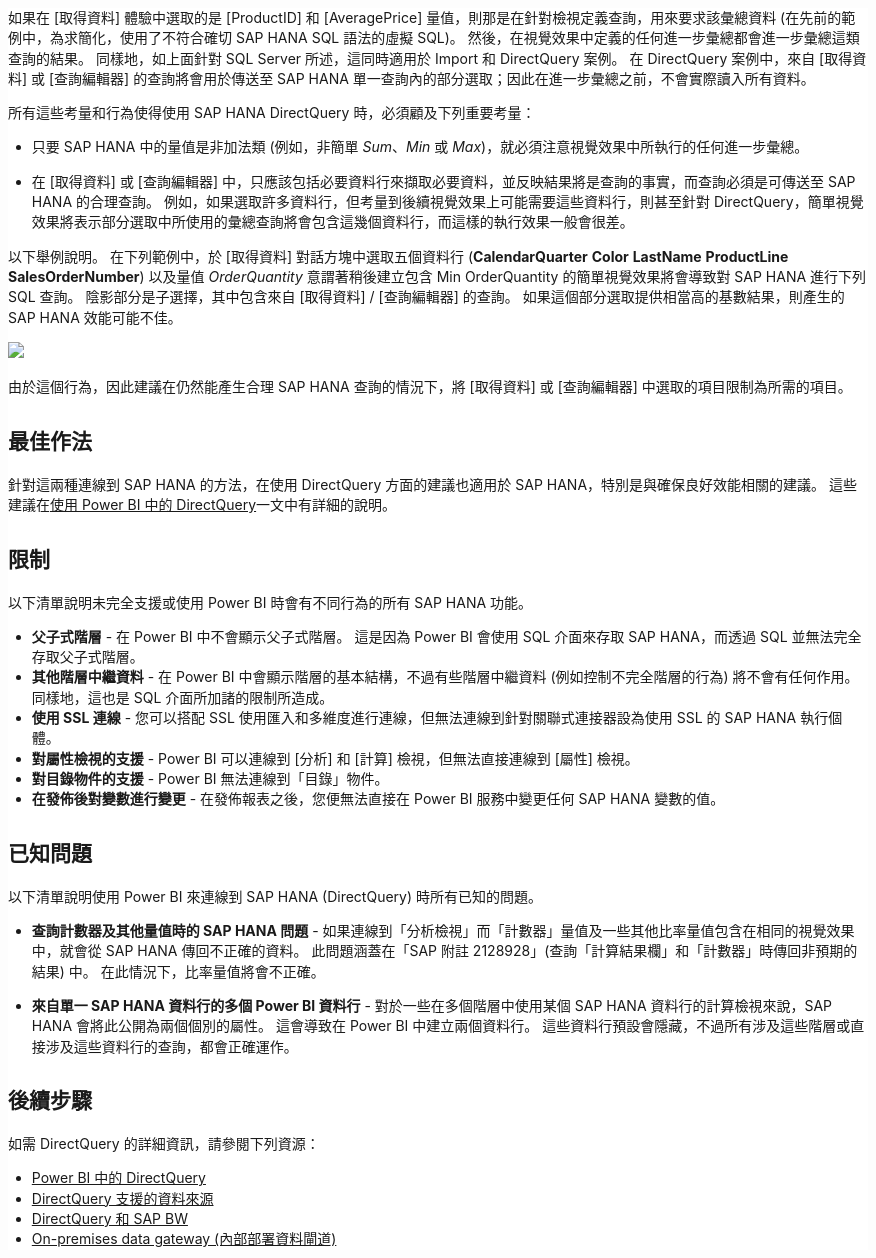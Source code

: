 如果在 [取得資料]  體驗中選取的是 [ProductID]  和 [AveragePrice]  量值，則那是在針對檢視定義查詢，用來要求該彙總資料 (在先前的範例中，為求簡化，使用了不符合確切 SAP HANA SQL 語法的虛擬 SQL)。 然後，在視覺效果中定義的任何進一步彙總都會進一步彙總這類查詢的結果。 同樣地，如上面針對 SQL Server 所述，這同時適用於 Import 和 DirectQuery 案例。 在 DirectQuery 案例中，來自 [取得資料]  或 [查詢編輯器]  的查詢將會用於傳送至 SAP HANA 單一查詢內的部分選取；因此在進一步彙總之前，不會實際讀入所有資料。  

所有這些考量和行為使得使用 SAP HANA DirectQuery 時，必須顧及下列重要考量：  

* 只要 SAP HANA 中的量值是非加法類 (例如，非簡單 *Sum*、*Min* 或 *Max*)，就必須注意視覺效果中所執行的任何進一步彙總。

* 在 [取得資料]  或 [查詢編輯器]  中，只應該包括必要資料行來擷取必要資料，並反映結果將是查詢的事實，而查詢必須是可傳送至 SAP HANA 的合理查詢。 例如，如果選取許多資料行，但考量到後續視覺效果上可能需要這些資料行，則甚至針對 DirectQuery，簡單視覺效果將表示部分選取中所使用的彙總查詢將會包含這幾個資料行，而這樣的執行效果一般會很差。
  
以下舉例說明。 在下列範例中，於 [取得資料] 對話方塊中選取五個資料行 (**CalendarQuarter** **Color** **LastName** **ProductLine** **SalesOrderNumber**)  以及量值 *OrderQuantity* 意謂著稍後建立包含 Min OrderQuantity 的簡單視覺效果將會導致對 SAP HANA 進行下列 SQL 查詢。 陰影部分是子選擇，其中包含來自 [取得資料]   / [查詢編輯器]  的查詢。 如果這個部分選取提供相當高的基數結果，則產生的 SAP HANA 效能可能不佳。  

![](media/desktop-directquery-sap-hana/directquery-sap-hana_03.png)

   
由於這個行為，因此建議在仍然能產生合理 SAP HANA 查詢的情況下，將 [取得資料]  或 [查詢編輯器]  中選取的項目限制為所需的項目。  

## <a name="best-practices"></a>最佳作法 

針對這兩種連線到 SAP HANA 的方法，在使用 DirectQuery 方面的建議也適用於 SAP HANA，特別是與確保良好效能相關的建議。 這些建議在[使用 Power BI 中的 DirectQuery](desktop-directquery-about.md)一文中有詳細的說明。
   
## <a name="limitations"></a>限制

以下清單說明未完全支援或使用 Power BI 時會有不同行為的所有 SAP HANA 功能。 

* **父子式階層** - 在 Power BI 中不會顯示父子式階層。
這是因為 Power BI 會使用 SQL 介面來存取 SAP HANA，而透過 SQL 並無法完全存取父子式階層。
* **其他階層中繼資料** - 在 Power BI 中會顯示階層的基本結構，不過有些階層中繼資料 (例如控制不完全階層的行為) 將不會有任何作用。
同樣地，這也是 SQL 介面所加諸的限制所造成。
* **使用 SSL 連線** - 您可以搭配 SSL 使用匯入和多維度進行連線，但無法連線到針對關聯式連接器設為使用 SSL 的 SAP HANA 執行個體。
* **對屬性檢視的支援** - Power BI 可以連線到 [分析] 和 [計算] 檢視，但無法直接連線到 [屬性] 檢視。
* **對目錄物件的支援** - Power BI 無法連線到「目錄」物件。
* **在發佈後對變數進行變更** - 在發佈報表之後，您便無法直接在 Power BI 服務中變更任何 SAP HANA 變數的值。 
 
## <a name="known-issues"></a>已知問題 
以下清單說明使用 Power BI 來連線到 SAP HANA (DirectQuery) 時所有已知的問題。 

* **查詢計數器及其他量值時的 SAP HANA 問題** - 如果連線到「分析檢視」而「計數器」量值及一些其他比率量值包含在相同的視覺效果中，就會從 SAP HANA 傳回不正確的資料。 此問題涵蓋在「SAP 附註 2128928」(查詢「計算結果欄」和「計數器」時傳回非預期的結果) 中。 在此情況下，比率量值將會不正確。 

* **來自單一 SAP HANA 資料行的多個 Power BI 資料行** - 對於一些在多個階層中使用某個 SAP HANA 資料行的計算檢視來說，SAP HANA 會將此公開為兩個個別的屬性。 這會導致在 Power BI 中建立兩個資料行。  這些資料行預設會隱藏，不過所有涉及這些階層或直接涉及這些資料行的查詢，都會正確運作。 
 
## <a name="next-steps"></a>後續步驟

如需 DirectQuery 的詳細資訊，請參閱下列資源：

* [Power BI 中的 DirectQuery](desktop-directquery-about.md)
* [DirectQuery 支援的資料來源](desktop-directquery-data-sources.md)
* [DirectQuery 和 SAP BW](desktop-directquery-sap-bw.md)
* [On-premises data gateway (內部部署資料閘道)](service-gateway-onprem.md)

